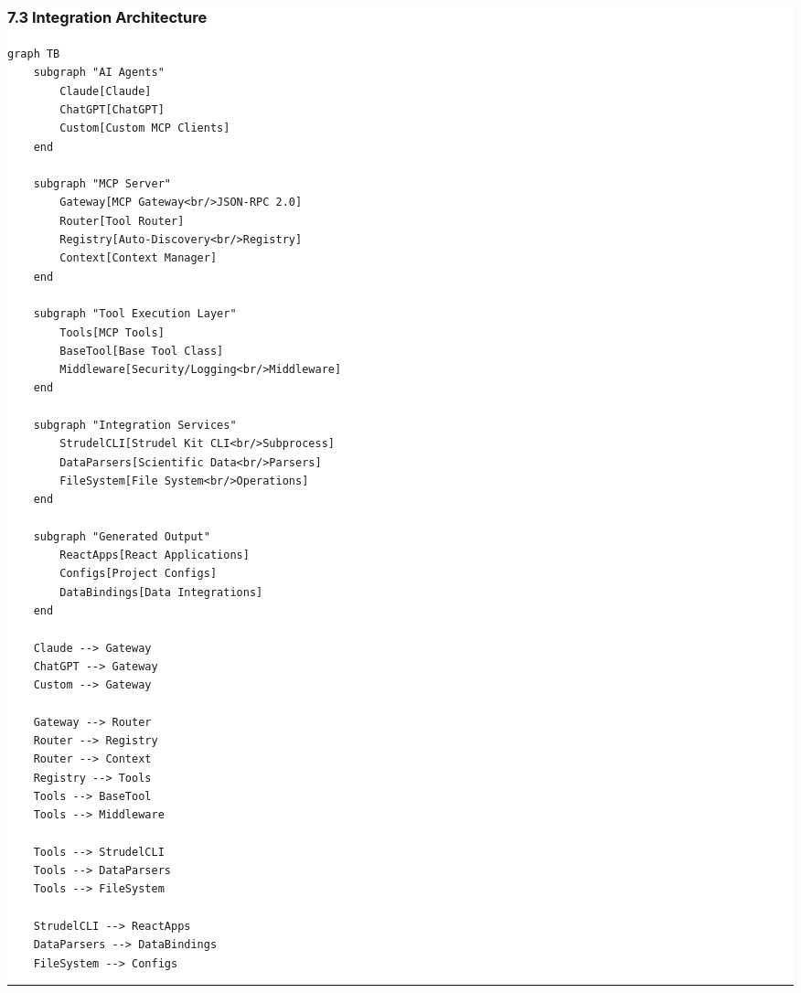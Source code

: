 ### 7.3 Integration Architecture

```mermaid
graph TB
    subgraph "AI Agents"
        Claude[Claude]
        ChatGPT[ChatGPT]
        Custom[Custom MCP Clients]
    end

    subgraph "MCP Server"
        Gateway[MCP Gateway<br/>JSON-RPC 2.0]
        Router[Tool Router]
        Registry[Auto-Discovery<br/>Registry]
        Context[Context Manager]
    end

    subgraph "Tool Execution Layer"
        Tools[MCP Tools]
        BaseTool[Base Tool Class]
        Middleware[Security/Logging<br/>Middleware]
    end

    subgraph "Integration Services"
        StrudelCLI[Strudel Kit CLI<br/>Subprocess]
        DataParsers[Scientific Data<br/>Parsers]
        FileSystem[File System<br/>Operations]
    end

    subgraph "Generated Output"
        ReactApps[React Applications]
        Configs[Project Configs]
        DataBindings[Data Integrations]
    end

    Claude --> Gateway
    ChatGPT --> Gateway
    Custom --> Gateway

    Gateway --> Router
    Router --> Registry
    Router --> Context
    Registry --> Tools
    Tools --> BaseTool
    Tools --> Middleware

    Tools --> StrudelCLI
    Tools --> DataParsers
    Tools --> FileSystem

    StrudelCLI --> ReactApps
    DataParsers --> DataBindings
    FileSystem --> Configs
```

---